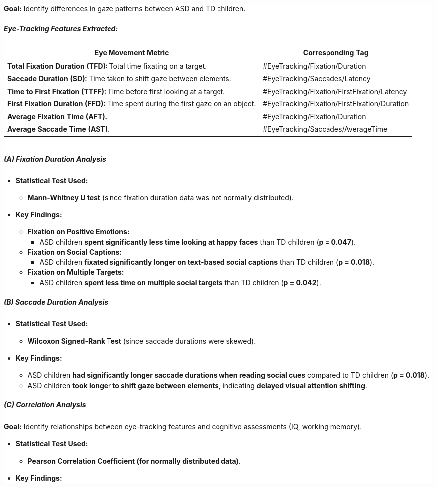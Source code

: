**Goal:** Identify differences in gaze patterns between ASD and TD children.

##### Eye-Tracking Features Extracted:


| Eye Movement Metric                                                               | Corresponding Tag                        |
| --------------------------------------------------------------------------------- | ---------------------------------------- |
| **Total Fixation Duration (TFD):** Total time fixating on a target.               | #EyeTracking/Fixation/Duration          |
| **Saccade Duration (SD):** Time taken to shift gaze between elements.             | #EyeTracking/Saccades/Latency      |
| **Time to First Fixation (TTFF):** Time before first looking at a target.         | #EyeTracking/Fixation/FirstFixation/Latency              |
| **First Fixation Duration (FFD):** Time spent during the first gaze on an object. | #EyeTracking/Fixation/FirstFixation/Duration    |
| **Average Fixation Time (AFT).**                                                  | #EyeTracking/Fixation/Duration               |
| **Average Saccade Time (AST).**                                                   | #EyeTracking/Saccades/AverageTime              |

---

##### (A) Fixation Duration Analysis

- **Statistical Test Used:**
    
    - **Mann-Whitney U test** (since fixation duration data was not normally distributed).
- **Key Findings:**
    
    - **Fixation on Positive Emotions:**
        - ASD children **spent significantly less time looking at happy faces** than TD children (**p = 0.047**).
    - **Fixation on Social Captions:**
        - ASD children **fixated significantly longer on text-based social captions** than TD children (**p = 0.018**).
    - **Fixation on Multiple Targets:**
        - ASD children **spent less time on multiple social targets** than TD children (**p = 0.042**).

##### (B) Saccade Duration Analysis

- **Statistical Test Used:**
    
    - **Wilcoxon Signed-Rank Test** (since saccade durations were skewed).
- **Key Findings:**
    
    - ASD children **had significantly longer saccade durations when reading social cues** compared to TD children (**p = 0.018**).
    - ASD children **took longer to shift gaze between elements**, indicating **delayed visual attention shifting**.

##### (C) Correlation Analysis

**Goal:** Identify relationships between eye-tracking features and cognitive assessments (IQ, working memory).

- **Statistical Test Used:**
    
    - **Pearson Correlation Coefficient (for normally distributed data)**.
- **Key Findings:**
    